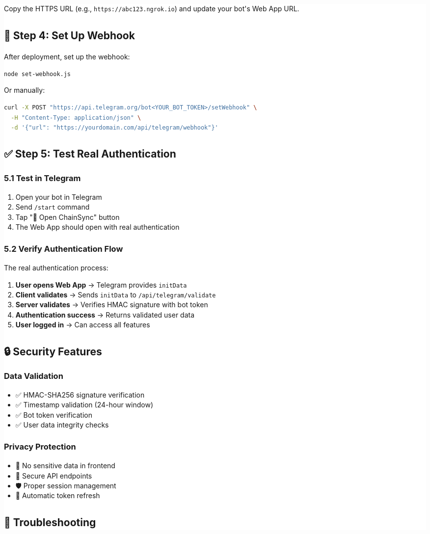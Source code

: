 Copy the HTTPS URL (e.g., `https://abc123.ngrok.io`) and update your bot's Web App URL.

## 🔗 Step 4: Set Up Webhook

After deployment, set up the webhook:

```bash
node set-webhook.js
```

Or manually:

```bash
curl -X POST "https://api.telegram.org/bot<YOUR_BOT_TOKEN>/setWebhook" \
  -H "Content-Type: application/json" \
  -d '{"url": "https://yourdomain.com/api/telegram/webhook"}'
```

## ✅ Step 5: Test Real Authentication

### 5.1 Test in Telegram

1. Open your bot in Telegram
2. Send `/start` command
3. Tap "🚀 Open ChainSync" button
4. The Web App should open with real authentication

### 5.2 Verify Authentication Flow

The real authentication process:

1. **User opens Web App** → Telegram provides `initData`
2. **Client validates** → Sends `initData` to `/api/telegram/validate`
3. **Server validates** → Verifies HMAC signature with bot token
4. **Authentication success** → Returns validated user data
5. **User logged in** → Can access all features

## 🔒 Security Features

### Data Validation
- ✅ HMAC-SHA256 signature verification
- ✅ Timestamp validation (24-hour window)
- ✅ Bot token verification
- ✅ User data integrity checks

### Privacy Protection
- 🔐 No sensitive data in frontend
- 📱 Secure API endpoints
- 🛡️ Proper session management
- 🔄 Automatic token refresh

## 🐛 Troubleshooting
